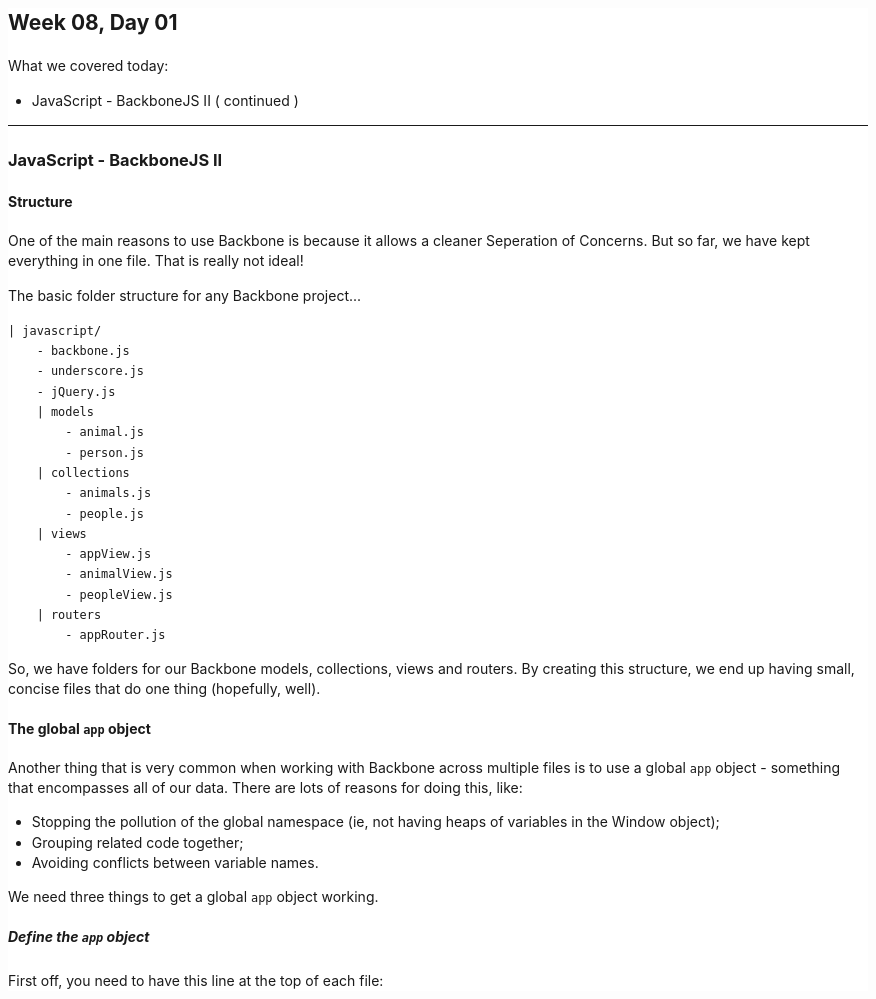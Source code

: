 ## Week 08, Day 01

What we covered today:

- JavaScript - BackboneJS II ( continued )

___


### JavaScript - BackboneJS II

#### Structure

One of the main reasons to use Backbone is because it allows a cleaner Seperation of Concerns.  But so far, we have kept everything in one file.  That is really not ideal!

The basic folder structure for any Backbone project...

```
| javascript/
    - backbone.js
    - underscore.js
    - jQuery.js
    | models
        - animal.js
        - person.js
    | collections
        - animals.js
        - people.js
    | views
        - appView.js
        - animalView.js
        - peopleView.js
    | routers
        - appRouter.js
```

So, we have folders for our Backbone models, collections, views and routers.  By creating this structure, we end up having small, concise files that do one thing (hopefully, well).

#### The global `app` object

Another thing that is very common when working with Backbone across multiple files is to use a global `app` object - something that encompasses all of our data.  There are lots of reasons for doing this, like:

- Stopping the pollution of the global namespace (ie, not having heaps of variables in the Window object);
- Grouping related code together;
- Avoiding conflicts between variable names.

We need three things to get a global `app` object working.

##### _Define the `app` object_

First off, you need to have this line at the top of each file:
